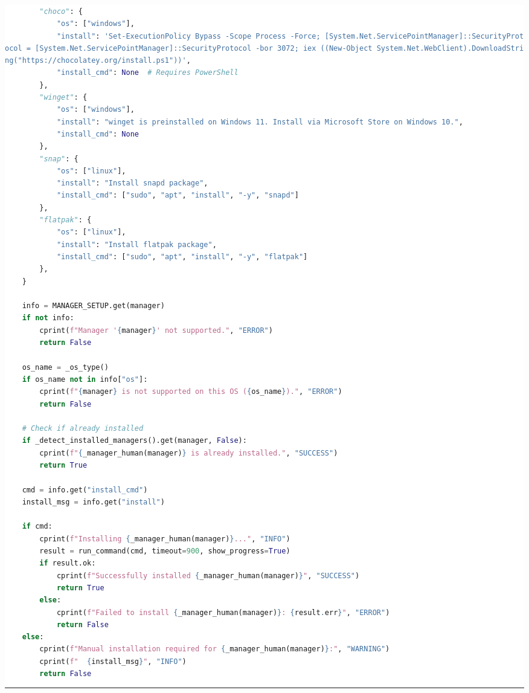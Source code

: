 ```python
        "choco": {
            "os": ["windows"],
            "install": 'Set-ExecutionPolicy Bypass -Scope Process -Force; [System.Net.ServicePointManager]::SecurityProtocol = [System.Net.ServicePointManager]::SecurityProtocol -bor 3072; iex ((New-Object System.Net.WebClient).DownloadString("https://chocolatey.org/install.ps1"))',
            "install_cmd": None  # Requires PowerShell
        },
        "winget": {
            "os": ["windows"],
            "install": "winget is preinstalled on Windows 11. Install via Microsoft Store on Windows 10.",
            "install_cmd": None
        },
        "snap": {
            "os": ["linux"],
            "install": "Install snapd package",
            "install_cmd": ["sudo", "apt", "install", "-y", "snapd"]
        },
        "flatpak": {
            "os": ["linux"],
            "install": "Install flatpak package",
            "install_cmd": ["sudo", "apt", "install", "-y", "flatpak"]
        },
    }
    
    info = MANAGER_SETUP.get(manager)
    if not info:
        cprint(f"Manager '{manager}' not supported.", "ERROR")
        return False
    
    os_name = _os_type()
    if os_name not in info["os"]:
        cprint(f"{manager} is not supported on this OS ({os_name}).", "ERROR")
        return False
    
    # Check if already installed
    if _detect_installed_managers().get(manager, False):
        cprint(f"{_manager_human(manager)} is already installed.", "SUCCESS")
        return True
    
    cmd = info.get("install_cmd")
    install_msg = info.get("install")
    
    if cmd:
        cprint(f"Installing {_manager_human(manager)}...", "INFO")
        result = run_command(cmd, timeout=900, show_progress=True)
        if result.ok:
            cprint(f"Successfully installed {_manager_human(manager)}", "SUCCESS")
            return True
        else:
            cprint(f"Failed to install {_manager_human(manager)}: {result.err}", "ERROR")
            return False
    else:
        cprint(f"Manual installation required for {_manager_human(manager)}:", "WARNING")
        cprint(f"  {install_msg}", "INFO")
        return False
```

---